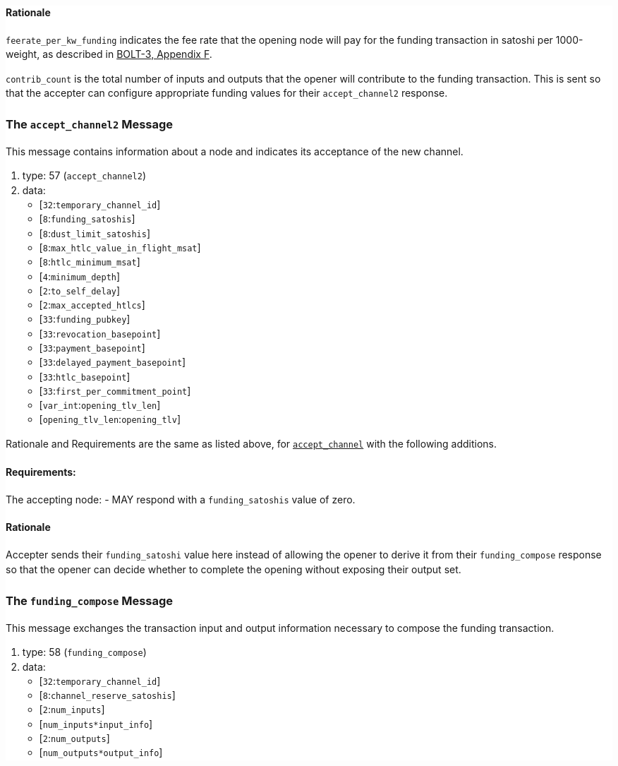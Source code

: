 #### Rationale

`feerate_per_kw_funding` indicates the fee rate that the opening node will
pay for the funding transaction in satoshi per 1000-weight, as described
in [BOLT-3, Appendix F](03-transactions.md#appendix-f-dual-funded-transaction-test-vectors).

`contrib_count` is the total number of inputs and outputs that the opener
will contribute to the funding transaction. This is sent so that the
accepter can configure appropriate funding values for their `accept_channel2` response.

### The `accept_channel2` Message

This message contains information about a node and indicates its
acceptance of the new channel.

1. type: 57 (`accept_channel2`)
2. data:
    * [`32`:`temporary_channel_id`]
    * [`8`:`funding_satoshis`]
    * [`8`:`dust_limit_satoshis`]
    * [`8`:`max_htlc_value_in_flight_msat`]
    * [`8`:`htlc_minimum_msat`]
    * [`4`:`minimum_depth`]
    * [`2`:`to_self_delay`]
    * [`2`:`max_accepted_htlcs`]
    * [`33`:`funding_pubkey`]
    * [`33`:`revocation_basepoint`]
    * [`33`:`payment_basepoint`]
    * [`33`:`delayed_payment_basepoint`]
    * [`33`:`htlc_basepoint`]
    * [`33`:`first_per_commitment_point`]
    * [`var_int`:`opening_tlv_len`]
    * [`opening_tlv_len`:`opening_tlv`]

Rationale and Requirements are the same as listed above,
for [`accept_channel`](#the-accept_channel-message) with the following additions.

#### Requirements:

The accepting node:
    - MAY respond with a `funding_satoshis` value of zero.

#### Rationale

Accepter sends their `funding_satoshi` value here instead of allowing the opener to derive
it from their `funding_compose` response so that the opener can decide whether
to complete the opening without exposing their output set.

### The `funding_compose` Message

This message exchanges the transaction input and output
information necessary to compose the funding transaction.

1. type: 58 (`funding_compose`)
2. data:
    * [`32`:`temporary_channel_id`]
    * [`8`:`channel_reserve_satoshis`]
    * [`2`:`num_inputs`]
    * [`num_inputs*input_info`]
    * [`2`:`num_outputs`]
    * [`num_outputs*output_info`]
